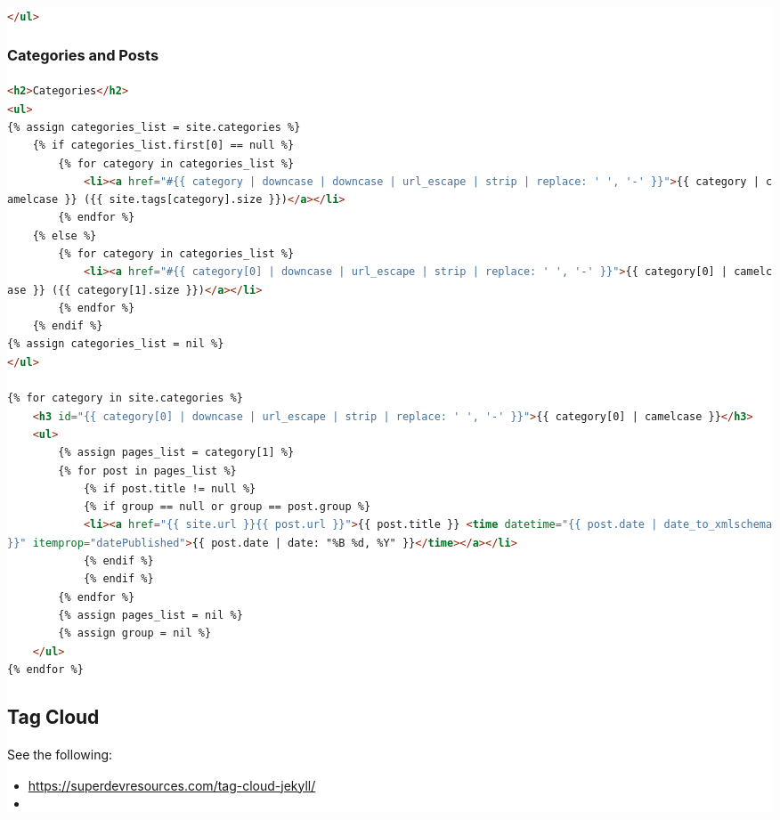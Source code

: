 ```html
</ul>
```

<a id="categories-and-posts"></a>
### Categories and Posts

```html
<h2>Categories</h2>
<ul>
{% assign categories_list = site.categories %}
	{% if categories_list.first[0] == null %}
		{% for category in categories_list %}
			<li><a href="#{{ category | downcase | downcase | url_escape | strip | replace: ' ', '-' }}">{{ category | camelcase }} ({{ site.tags[category].size }})</a></li>
		{% endfor %}
	{% else %}
		{% for category in categories_list %}
			<li><a href="#{{ category[0] | downcase | url_escape | strip | replace: ' ', '-' }}">{{ category[0] | camelcase }} ({{ category[1].size }})</a></li>
		{% endfor %}
	{% endif %}
{% assign categories_list = nil %}
</ul>

{% for category in site.categories %}
	<h3 id="{{ category[0] | downcase | url_escape | strip | replace: ' ', '-' }}">{{ category[0] | camelcase }}</h3>
	<ul>
		{% assign pages_list = category[1] %}
		{% for post in pages_list %}
			{% if post.title != null %}
			{% if group == null or group == post.group %}
			<li><a href="{{ site.url }}{{ post.url }}">{{ post.title }} <time datetime="{{ post.date | date_to_xmlschema }}" itemprop="datePublished">{{ post.date | date: "%B %d, %Y" }}</time></a></li>
			{% endif %}
			{% endif %}
		{% endfor %}
		{% assign pages_list = nil %}
		{% assign group = nil %}
	</ul>
{% endfor %}
```


<a id="tag-cloud"></a>
## Tag Cloud

See the following:
* https://superdevresources.com/tag-cloud-jekyll/
*
